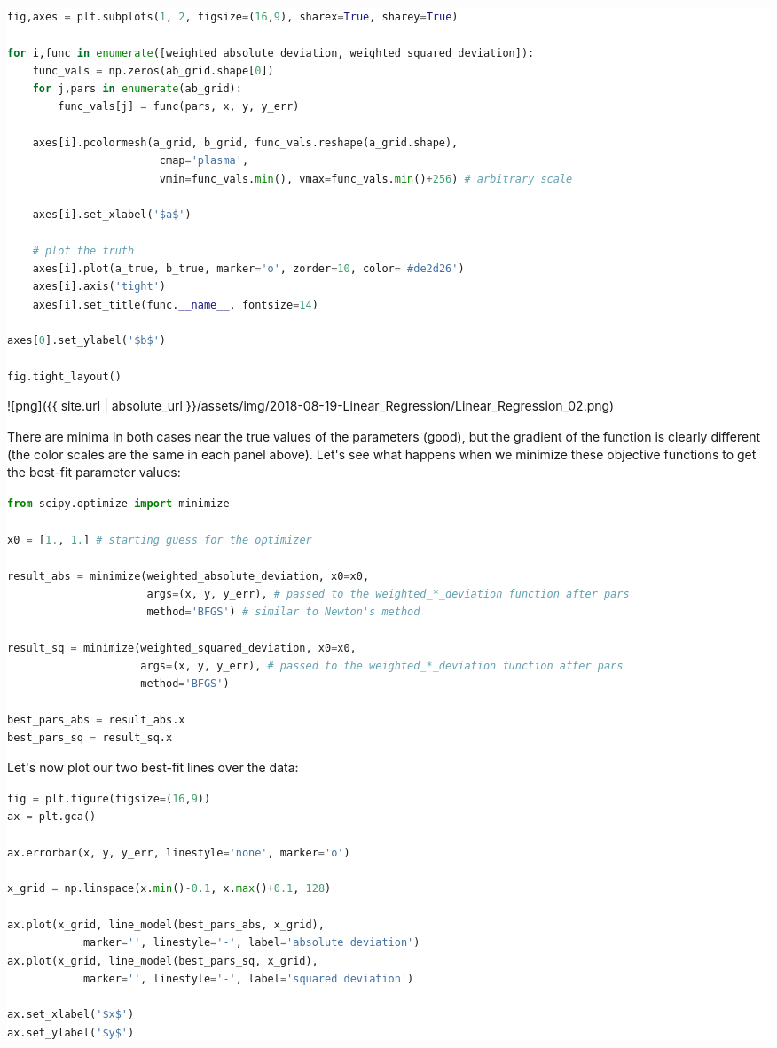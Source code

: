 
```python
fig,axes = plt.subplots(1, 2, figsize=(16,9), sharex=True, sharey=True)

for i,func in enumerate([weighted_absolute_deviation, weighted_squared_deviation]):
    func_vals = np.zeros(ab_grid.shape[0])
    for j,pars in enumerate(ab_grid):
        func_vals[j] = func(pars, x, y, y_err)

    axes[i].pcolormesh(a_grid, b_grid, func_vals.reshape(a_grid.shape), 
                        cmap='plasma', 
                        vmin=func_vals.min(), vmax=func_vals.min()+256) # arbitrary scale

    axes[i].set_xlabel('$a$')

    # plot the truth
    axes[i].plot(a_true, b_true, marker='o', zorder=10, color='#de2d26')
    axes[i].axis('tight')
    axes[i].set_title(func.__name__, fontsize=14)
    
axes[0].set_ylabel('$b$')

fig.tight_layout()
```

![png]({{ site.url | absolute_url }}/assets/img/2018-08-19-Linear_Regression/Linear_Regression_02.png)


There are minima in both cases near the true values of the parameters (good), but the gradient of the function is clearly different (the color scales are the same in each panel above). Let's see what happens when we minimize these objective functions to get the best-fit parameter values:


```python
from scipy.optimize import minimize

x0 = [1., 1.] # starting guess for the optimizer 

result_abs = minimize(weighted_absolute_deviation, x0=x0, 
                      args=(x, y, y_err), # passed to the weighted_*_deviation function after pars 
                      method='BFGS') # similar to Newton's method

result_sq = minimize(weighted_squared_deviation, x0=x0, 
                     args=(x, y, y_err), # passed to the weighted_*_deviation function after pars
                     method='BFGS')

best_pars_abs = result_abs.x
best_pars_sq = result_sq.x
```

Let's now plot our two best-fit lines over the data:


```python
fig = plt.figure(figsize=(16,9))
ax = plt.gca()

ax.errorbar(x, y, y_err, linestyle='none', marker='o')

x_grid = np.linspace(x.min()-0.1, x.max()+0.1, 128)

ax.plot(x_grid, line_model(best_pars_abs, x_grid), 
            marker='', linestyle='-', label='absolute deviation')
ax.plot(x_grid, line_model(best_pars_sq, x_grid), 
            marker='', linestyle='-', label='squared deviation')

ax.set_xlabel('$x$')
ax.set_ylabel('$y$')
```